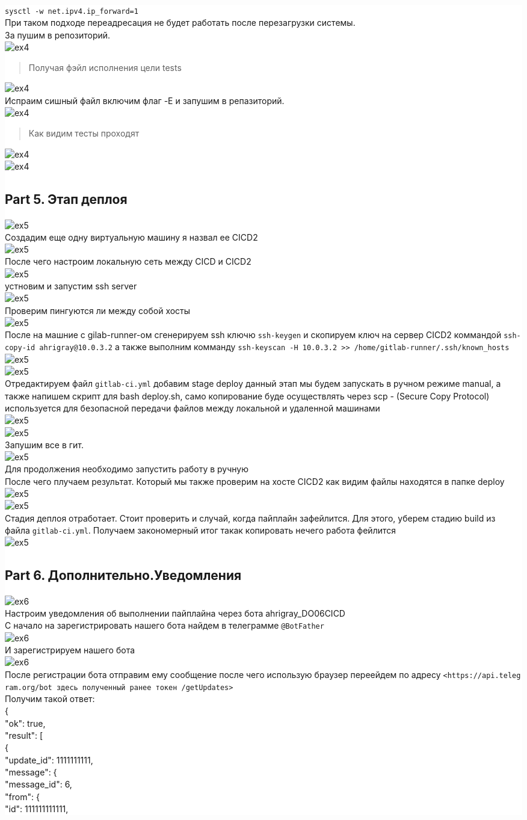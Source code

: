 ```sysctl -w net.ipv4.ip_forward=1``` <br>При таком подходе переадресация не будет работать после перезагрузки системы.<br>
За пушим в репозиторий.<br>
![ex4](CI_CD/picture/ex4/4.png)<br>
> Получая фэйл исполнения цели tests

![ex4](CI_CD/picture/ex4/5.png)<br>
Испраим сишный файл включим флаг -E и запушим в репазиторий.<br>
![ex4](CI_CD/picture/ex4/6.png)<br>
> Как видим тесты проходят

![ex4](CI_CD/picture/ex4/3.png)<br>
![ex4](CI_CD/picture/ex4/2.png)<br>

## Part 5. Этап деплоя
![ex5](CI_CD/picture/ex5/0.png)<br>
Создадим еще одну виртуальную машину я назвал ее CICD2<br>
![ex5](CI_CD/picture/ex5/9.png)<br>
После чего настроим локальную сеть между CICD и CICD2<br>
![ex5](CI_CD/picture/ex5/2.png)<br>
устновим и запустим ssh server<br>
![ex5](CI_CD/picture/ex5/3.png)<br>
Проверим пингуются ли между собой хосты<br>
![ex5](CI_CD/picture/ex5/1.png)<br>
После на машние с gilab-runner-ом сгенерируем ssh ключю `ssh-keygen` и скопируем ключ на сервер CICD2 коммандой `ssh-copy-id ahrigray@10.0.3.2` а также выполним комманду `ssh-keyscan -H 10.0.3.2 >> /home/gitlab-runner/.ssh/known_hosts`<br>
![ex5](CI_CD/picture/ex5/4.png)<br>
![ex5](CI_CD/picture/ex5/7.png)<br>
Отредактируем файл `gitlab-ci.yml` добавим stage deploy данный этап мы будем запускать в ручном режиме manual, а также напишем скрипт для bash deploy.sh, само копирование буде осуществлять через scp - (Secure Copy Protocol) используется для безопасной передачи файлов между локальной и удаленной машинами<br>
![ex5](CI_CD/picture/ex5/10.png)<br>
![ex5](CI_CD/picture/ex5/11.png)<br>
Запушим все в гит.<br>
![ex5](CI_CD/picture/ex5/6.png)<br>
Для продолжения необходимо запустить работу в ручную<br>
После чего плучаем результат. Который мы также проверим на хосте CICD2 как видим файлы находятся в папке deploy<br>
![ex5](CI_CD/picture/ex5/12.png)<br>
![ex5](CI_CD/picture/ex5/8.png)<br>
Стадия деплоя отработает. Стоит проверить и случай, когда пайплайн зафейлится. Для этого, уберем стадию build из файла `gitlab-ci.yml`. Получаем закономерный итог такак копировать нечего работа фейлится<br>
![ex5](CI_CD/picture/ex5/14.png)<br>
## Part 6. Дополнительно.Уведомления
![ex6](CI_CD/picture/ex6/3.png)<br>
Настроим уведомления об выполнении пайплайна через бота ahrigray_DO06CICD<br>
С начало на зарегистрировать нашего бота найдем в телеграмме `@BotFather`<br>
![ex6](CI_CD/picture/ex6/1.png)<br>
И зарегистрируем нашего бота<br>
![ex6](CI_CD/picture/ex6/2.png)<br>
После регистрации бота отправим ему сообщение после чего использую браузер переейдем по адресу ```<https://api.telegram.org/bot здесь полученный ранее токен /getUpdates>```<br>
Получим такой ответ:<br>
{<br>
  "ok": true,<br>
  "result": [<br>
    {<br>
      "update_id": 1111111111,<br>
      "message": {<br>
        "message_id": 6,<br>
        "from": {<br>
          "id": 111111111111,<br>
```